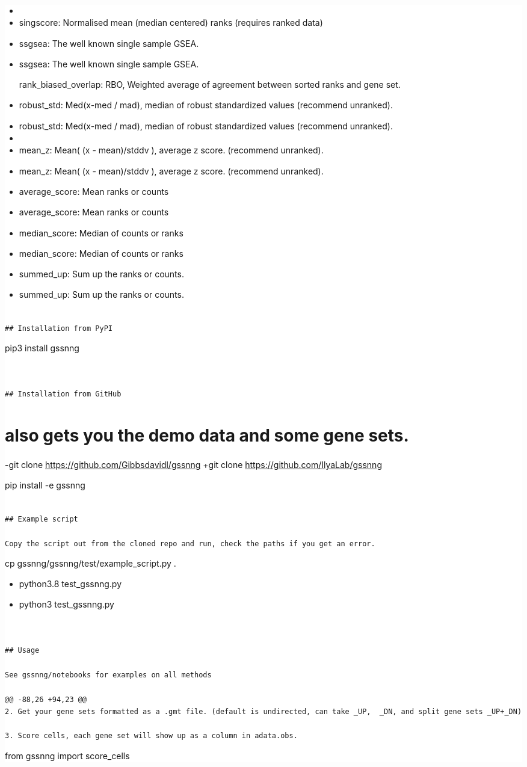 +
+    singscore:       Normalised mean (median centered) ranks (requires ranked data)
     
-    ssgsea:               The well known single sample GSEA.
+    ssgsea:          The well known single sample GSEA.
         
     rank_biased_overlap:  RBO, Weighted average of agreement between sorted ranks and gene set.
 
-    robust_std:     Med(x-med / mad), median of robust standardized values (recommend unranked).
+    robust_std:      Med(x-med / mad), median of robust standardized values (recommend unranked).
+    
+    mean_z:          Mean( (x - mean)/stddv ), average z score. (recommend unranked).
     
-    mean_z:         Mean( (x - mean)/stddv ), average z score. (recommend unranked).
+    average_score:   Mean ranks or counts     
     
-    average_score:  Mean ranks or counts     
+    median_score:    Median of counts or ranks
     
-    median_score:   Median of counts or ranks
+    summed_up:       Sum up the ranks or counts.
     
-    summed_up:      Sum up the ranks or counts.
 ```
 
 ## Installation from PyPI
 ```
 pip3 install gssnng
 ```
 
 
 ## Installation from GitHub
 
 ```
 # also gets you the demo data and some gene sets.
-git clone https://github.com/Gibbsdavidl/gssnng
+git clone https://github.com/IlyaLab/gssnng
 
 pip install -e gssnng
 ```
 
 ## Example script
 
 Copy the script out from the cloned repo and run, check the paths if you get an error.
 
 ```
  cp gssnng/gssnng/test/example_script.py  .
  
- python3.8 test_gssnng.py
+ python3 test_gssnng.py
 ```
 
 
 ## Usage 
 
 See gssnng/notebooks for examples on all methods
 
@@ -88,26 +94,23 @@
 2. Get your gene sets formatted as a .gmt file. (default is undirected, can take _UP,  _DN, and split gene sets _UP+_DN)
 
 3. Score cells, each gene set will show up as a column in adata.obs.
 
 ```
 from gssnng import score_cells
 